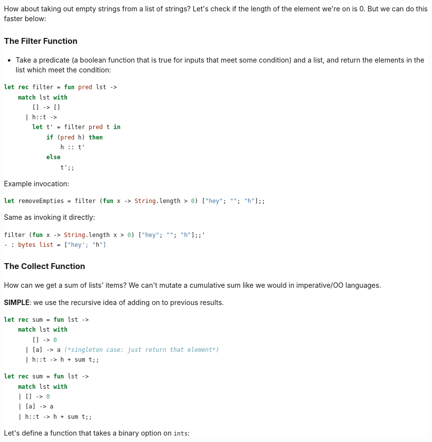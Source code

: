 How about taking out empty strings from a list of strings? Let's check if the length of the element we're on is 0. But we can do this faster below:

### The Filter Function

* Take a predicate (a boolean function that is true for inputs that meet some condition) and a list, and return the elements in the list which meet the condition:

```ocaml
let rec filter = fun pred lst ->
	match lst with
		[] -> []
	  | h::t -> 
	  	let t' = filter pred t in
	  		if (pred h) then
	  			h :: t'
	  		else 
	  			t';;
```

Example invocation:

```ocaml
let removeEmpties = filter (fun x -> String.length > 0) ["hey"; ""; "h"];;
```

Same as invoking it directly:

```ocaml
filter (fun x -> String.length x > 0) ["hey"; ""; "h"];;'
- : bytes list = ["hey'; "h"]
```

### The Collect Function

How can we get a sum of lists' items? We can't mutate a cumulative sum like we would in imperative/OO languages.

**SIMPLE**: we use the recursive idea of adding on to previous results.

```ocaml
let rec sum = fun lst ->
	match lst with
		[] -> 0
	  | [a] -> a (*singleton case: just return that element*)
	  | h::t -> h + sum t;;
```

```ocaml
let rec sum = fun lst ->
	match lst with
	| [] -> 0
	| [a] -> a
	| h::t -> h + sum t;;
```

Let's define a function that takes a binary option on `ints`:
